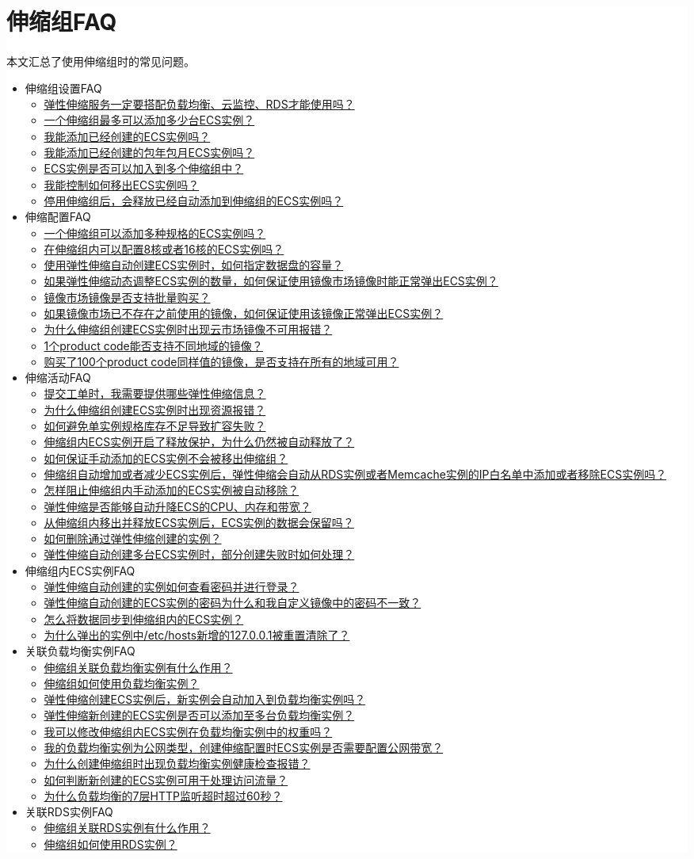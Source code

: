 # 伸缩组FAQ

本文汇总了使用伸缩组时的常见问题。

-   伸缩组设置FAQ
    -   [弹性伸缩服务一定要搭配负载均衡、云监控、RDS才能使用吗？](#section_s08_me8_us6)
    -   [一个伸缩组最多可以添加多少台ECS实例？](#section_012_swz_wv6)
    -   [我能添加已经创建的ECS实例吗？](#section_5pc_nm8_9h7)
    -   [我能添加已经创建的包年包月ECS实例吗？](#section_dxu_nq9_etn)
    -   [ECS实例是否可以加入到多个伸缩组中？](#section_v7t_w23_hr0)
    -   [我能控制如何移出ECS实例吗？](#section_w54_0xc_xg1)
    -   [停用伸缩组后，会释放已经自动添加到伸缩组的ECS实例吗？](#section_z1p_h7c_abl)
-   伸缩配置FAQ
    -   [一个伸缩组可以添加多种规格的ECS实例吗？](#section_nok_06f_7lk)
    -   [在伸缩组内可以配置8核或者16核的ECS实例吗？](#section_yac_v6f_yyk)
    -   [使用弹性伸缩自动创建ECS实例时，如何指定数据盘的容量？](#section_ipn_53q_9d6)
    -   [如果弹性伸缩动态调整ECS实例的数量，如何保证使用镜像市场镜像时能正常弹出ECS实例？](#section_0af_02b_s62)
    -   [镜像市场镜像是否支持批量购买？](#section_0bk_5ek_5hj)
    -   [如果镜像市场已不存在之前使用的镜像，如何保证使用该镜像正常弹出ECS实例？](#section_uaf_q73_ltq)
    -   [为什么伸缩组创建ECS实例时出现云市场镜像不可用报错？](#section_6tm_x8s_o62)
    -   [1个product code能否支持不同地域的镜像？](#section_h4w_acv_igz)
    -   [购买了100个product code同样值的镜像，是否支持在所有的地域可用？](#section_83p_ke7_gfu)
-   伸缩活动FAQ
    -   [提交工单时，我需要提供哪些弹性伸缩信息？](#section_xrn_c52_zke)
    -   [为什么伸缩组创建ECS实例时出现资源报错？](#section_c99_9lu_isv)
    -   [如何避免单实例规格库存不足导致扩容失败？](#section_brg_xys_xgb)
    -   [伸缩组内ECS实例开启了释放保护，为什么仍然被自动释放了？](#section_ty9_oli_yc4)
    -   [如何保证手动添加的ECS实例不会被移出伸缩组？](#section_7ji_np8_vy4)
    -   [伸缩组自动增加或者减少ECS实例后，弹性伸缩会自动从RDS实例或者Memcache实例的IP白名单中添加或者移除ECS实例吗？](#section_p3y_qln_5h0)
    -   [怎样阻止伸缩组内手动添加的ECS实例被自动移除？](#section_wwv_wqt_7er)
    -   [弹性伸缩是否能够自动升降ECS的CPU、内存和带宽？](#section_k5y_xa2_ykd)
    -   [从伸缩组内移出并释放ECS实例后，ECS实例的数据会保留吗？](#section_t03_8tt_d7y)
    -   [如何删除通过弹性伸缩创建的实例？](#section_0dg_bhr_74x)
    -   [弹性伸缩自动创建多台ECS实例时，部分创建失败时如何处理？](#section_4hk_err_pwe)
-   伸缩组内ECS实例FAQ
    -   [弹性伸缩自动创建的实例如何查看密码并进行登录？](#section_3db_mu8_l7z)
    -   [弹性伸缩自动创建的ECS实例的密码为什么和我自定义镜像中的密码不一致？](#section_leh_e9v_f9z)
    -   [怎么将数据同步到伸缩组内的ECS实例？](#section_pwt_1d0_d2i)
    -   [为什么弹出的实例中/etc/hosts新增的127.0.0.1被重置清除了？](#section_gkh_sb6_dxh)
-   关联负载均衡实例FAQ
    -   [伸缩组关联负载均衡实例有什么作用？](#section_z3p_c1m_gwo)
    -   [伸缩组如何使用负载均衡实例？](#section_w8e_ln5_36d)
    -   [弹性伸缩创建ECS实例后，新实例会自动加入到负载均衡实例吗？](#section_032_8qb_jdq)
    -   [弹性伸缩新创建的ECS实例是否可以添加至多台负载均衡实例？](#section_ix6_1fd_tfx)
    -   [我可以修改伸缩组内ECS实例在负载均衡实例中的权重吗？](#section_kng_0nf_mh2)
    -   [我的负载均衡实例为公网类型，创建伸缩配置时ECS实例是否需要配置公网带宽？](#section_stl_1q2_qt9)
    -   [为什么创建伸缩组时出现负载均衡实例健康检查报错？](#section_v4m_d6k_9zp)
    -   [如何判断新创建的ECS实例可用于处理访问流量？](#section_zx2_7xq_n1e)
    -   [为什么负载均衡的7层HTTP监听超时超过60秒？](#section_vj3_piv_qog)
-   关联RDS实例FAQ
    -   [伸缩组关联RDS实例有什么作用？](#section_zjm_20i_w3g)
    -   [伸缩组如何使用RDS实例？](#section_w0t_tvt_ooi)
